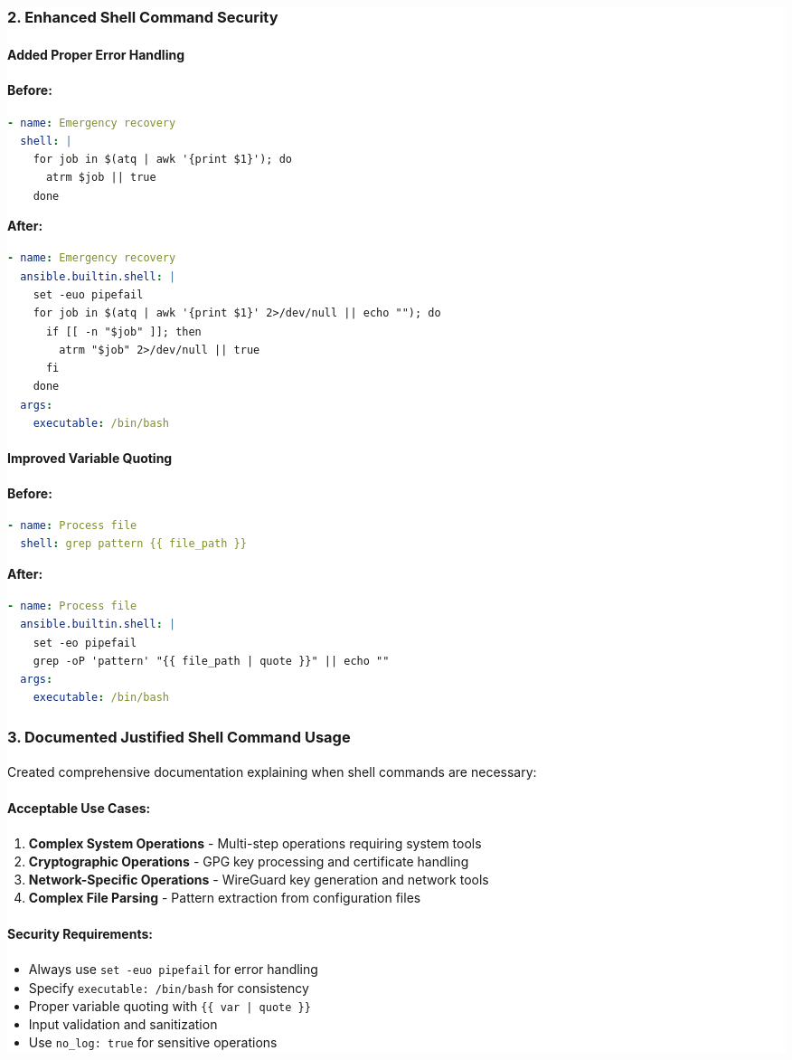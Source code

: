 ### 2. Enhanced Shell Command Security

#### Added Proper Error Handling
**Before:**
```yaml
- name: Emergency recovery
  shell: |
    for job in $(atq | awk '{print $1}'); do
      atrm $job || true  
    done
```

**After:**
```yaml
- name: Emergency recovery  
  ansible.builtin.shell: |
    set -euo pipefail
    for job in $(atq | awk '{print $1}' 2>/dev/null || echo ""); do
      if [[ -n "$job" ]]; then
        atrm "$job" 2>/dev/null || true
      fi
    done
  args:
    executable: /bin/bash
```

#### Improved Variable Quoting
**Before:**
```yaml
- name: Process file
  shell: grep pattern {{ file_path }}
```

**After:**
```yaml
- name: Process file
  ansible.builtin.shell: |
    set -eo pipefail
    grep -oP 'pattern' "{{ file_path | quote }}" || echo ""
  args:
    executable: /bin/bash
```

### 3. Documented Justified Shell Command Usage

Created comprehensive documentation explaining when shell commands are necessary:

#### Acceptable Use Cases:
1. **Complex System Operations** - Multi-step operations requiring system tools
2. **Cryptographic Operations** - GPG key processing and certificate handling
3. **Network-Specific Operations** - WireGuard key generation and network tools
4. **Complex File Parsing** - Pattern extraction from configuration files

#### Security Requirements:
- Always use `set -euo pipefail` for error handling
- Specify `executable: /bin/bash` for consistency
- Proper variable quoting with `{{ var | quote }}`
- Input validation and sanitization
- Use `no_log: true` for sensitive operations
